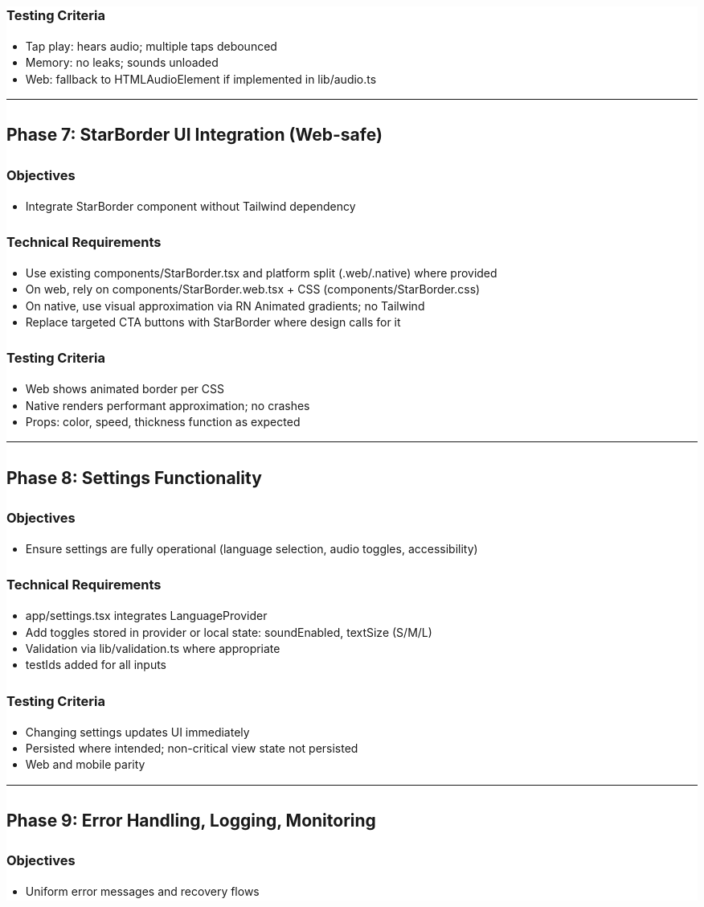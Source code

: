 ### Testing Criteria
- Tap play: hears audio; multiple taps debounced
- Memory: no leaks; sounds unloaded
- Web: fallback to HTMLAudioElement if implemented in lib/audio.ts

---

## Phase 7: StarBorder UI Integration (Web-safe)

### Objectives
- Integrate StarBorder component without Tailwind dependency

### Technical Requirements
- Use existing components/StarBorder.tsx and platform split (.web/.native) where provided
- On web, rely on components/StarBorder.web.tsx + CSS (components/StarBorder.css)
- On native, use visual approximation via RN Animated gradients; no Tailwind
- Replace targeted CTA buttons with StarBorder where design calls for it

### Testing Criteria
- Web shows animated border per CSS
- Native renders performant approximation; no crashes
- Props: color, speed, thickness function as expected

---

## Phase 8: Settings Functionality

### Objectives
- Ensure settings are fully operational (language selection, audio toggles, accessibility)

### Technical Requirements
- app/settings.tsx integrates LanguageProvider
- Add toggles stored in provider or local state: soundEnabled, textSize (S/M/L)
- Validation via lib/validation.ts where appropriate
- testIds added for all inputs

### Testing Criteria
- Changing settings updates UI immediately
- Persisted where intended; non-critical view state not persisted
- Web and mobile parity

---

## Phase 9: Error Handling, Logging, Monitoring

### Objectives
- Uniform error messages and recovery flows

